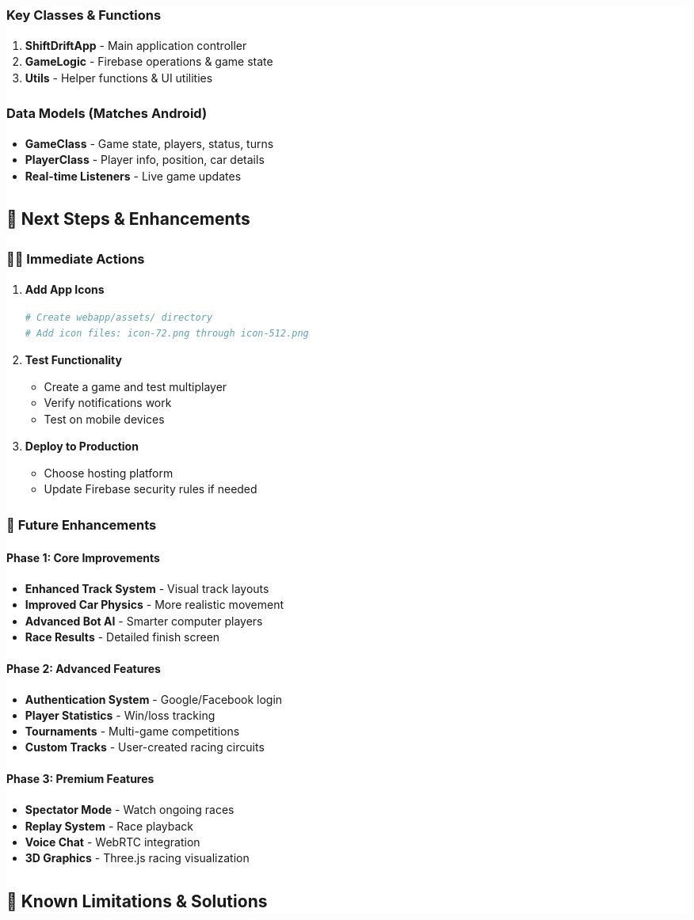 ### **Key Classes & Functions**

1. **ShiftDriftApp** - Main application controller
2. **GameLogic** - Firebase operations & game state
3. **Utils** - Helper functions & UI utilities

### **Data Models** (Matches Android)
- **GameClass** - Game state, players, status, turns
- **PlayerClass** - Player info, position, car details
- **Real-time Listeners** - Live game updates

## 🎯 Next Steps & Enhancements

### 🏃‍♂️ **Immediate Actions**

1. **Add App Icons**
   ```bash
   # Create webapp/assets/ directory
   # Add icon files: icon-72.png through icon-512.png
   ```

2. **Test Functionality**
   - Create a game and test multiplayer
   - Verify notifications work
   - Test on mobile devices

3. **Deploy to Production**
   - Choose hosting platform
   - Update Firebase security rules if needed

### 🔮 **Future Enhancements**

#### **Phase 1: Core Improvements**
- **Enhanced Track System** - Visual track layouts
- **Improved Car Physics** - More realistic movement
- **Advanced Bot AI** - Smarter computer players
- **Race Results** - Detailed finish screen

#### **Phase 2: Advanced Features**
- **Authentication System** - Google/Facebook login
- **Player Statistics** - Win/loss tracking
- **Tournaments** - Multi-game competitions
- **Custom Tracks** - User-created racing circuits

#### **Phase 3: Premium Features**
- **Spectator Mode** - Watch ongoing races
- **Replay System** - Race playback
- **Voice Chat** - WebRTC integration
- **3D Graphics** - Three.js racing visualization

## 🐛 Known Limitations & Solutions

